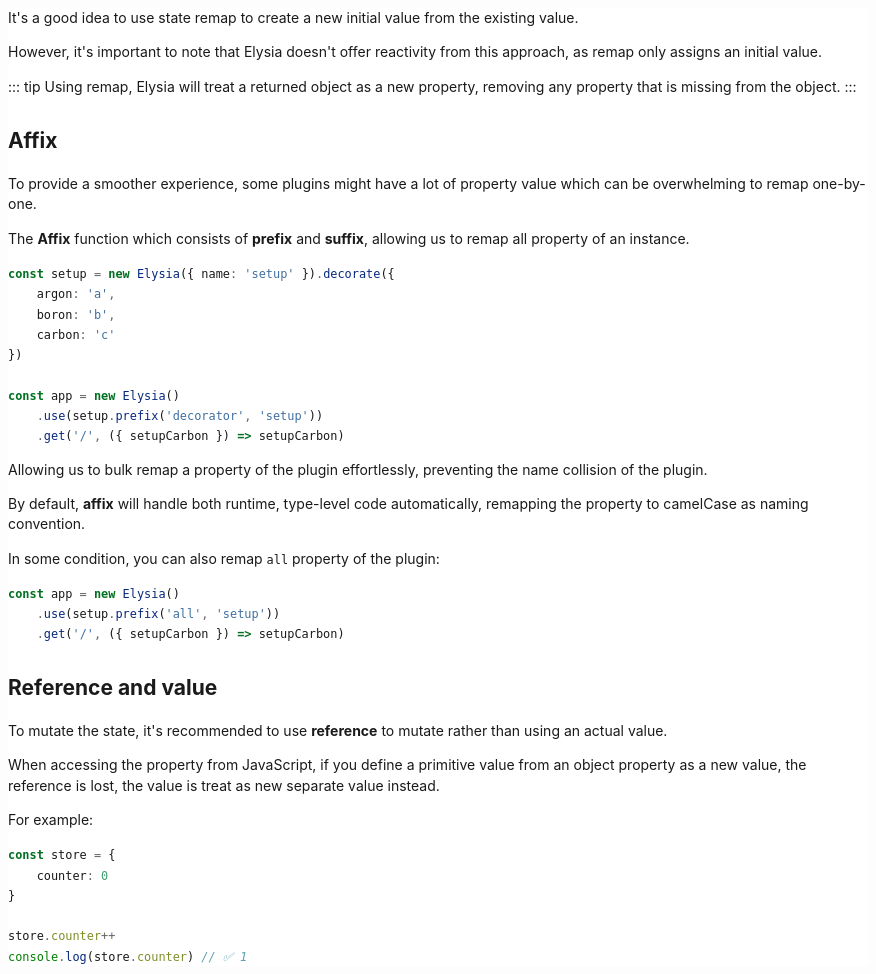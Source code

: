 It's a good idea to use state remap to create a new initial value from the existing value.

However, it's important to note that Elysia doesn't offer reactivity from this approach, as remap only assigns an initial value.

::: tip
Using remap, Elysia will treat a returned object as a new property, removing any property that is missing from the object.
:::

## Affix

To provide a smoother experience, some plugins might have a lot of property value which can be overwhelming to remap one-by-one.

The **Affix** function which consists of **prefix** and **suffix**, allowing us to remap all property of an instance.

```ts
const setup = new Elysia({ name: 'setup' }).decorate({
    argon: 'a',
    boron: 'b',
    carbon: 'c'
})

const app = new Elysia()
    .use(setup.prefix('decorator', 'setup'))
    .get('/', ({ setupCarbon }) => setupCarbon)
```

Allowing us to bulk remap a property of the plugin effortlessly, preventing the name collision of the plugin.

By default, **affix** will handle both runtime, type-level code automatically, remapping the property to camelCase as naming convention.

In some condition, you can also remap `all` property of the plugin:

```ts
const app = new Elysia()
    .use(setup.prefix('all', 'setup'))
    .get('/', ({ setupCarbon }) => setupCarbon)
```

## Reference and value

To mutate the state, it's recommended to use **reference** to mutate rather than using an actual value.

When accessing the property from JavaScript, if you define a primitive value from an object property as a new value, the reference is lost, the value is treat as new separate value instead.

For example:

```typescript
const store = {
    counter: 0
}

store.counter++
console.log(store.counter) // ✅ 1
```
